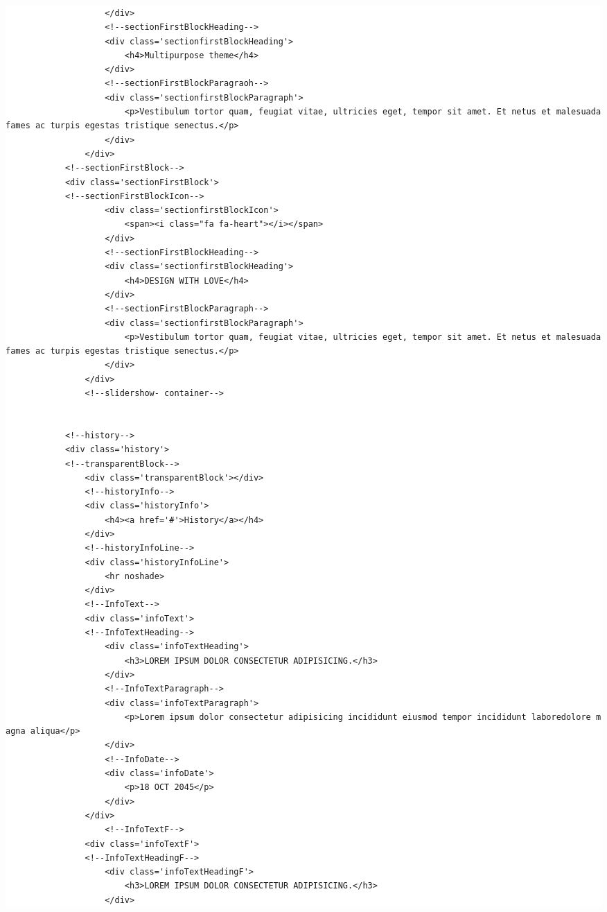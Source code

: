 						</div>
						<!--sectionFirstBlockHeading-->
						<div class='sectionfirstBlockHeading'>
							<h4>Multipurpose theme</h4>
						</div>
						<!--sectionFirstBlockParagraoh-->
						<div class='sectionfirstBlockParagraph'>
							<p>Vestibulum tortor quam, feugiat vitae, ultricies eget, tempor sit amet. Et netus et malesuada fames ac turpis egestas tristique senectus.</p>
						</div>
					</div>
				<!--sectionFirstBlock-->
				<div class='sectionFirstBlock'>
				<!--sectionFirstBlockIcon-->
						<div class='sectionfirstBlockIcon'>
							<span><i class="fa fa-heart"></i></span>
						</div>
						<!--sectionFirstBlockHeading-->
						<div class='sectionfirstBlockHeading'>
							<h4>DESIGN WITH LOVE</h4>
						</div>
						<!--sectionFirstBlockParagraph-->
						<div class='sectionfirstBlockParagraph'>
							<p>Vestibulum tortor quam, feugiat vitae, ultricies eget, tempor sit amet. Et netus et malesuada fames ac turpis egestas tristique senectus.</p>
						</div>
					</div>
					<!--slidershow- container-->
					
				
				<!--history-->
				<div class='history'>
				<!--transparentBlock-->
					<div class='transparentBlock'></div>
					<!--historyInfo-->
					<div class='historyInfo'>
						<h4><a href='#'>History</a></h4>
					</div>
					<!--historyInfoLine-->
					<div class='historyInfoLine'>
						<hr noshade>
					</div>
					<!--InfoText-->
					<div class='infoText'>
					<!--InfoTextHeading-->
						<div class='infoTextHeading'>
							<h3>LOREM IPSUM DOLOR CONSECTETUR ADIPISICING.</h3>
						</div>
						<!--InfoTextParagraph-->
						<div class='infoTextParagraph'>
							<p>Lorem ipsum dolor consectetur adipisicing incididunt eiusmod tempor incididunt laboredolore magna aliqua</p>
						</div>
						<!--InfoDate-->
						<div class='infoDate'>
							<p>18 OCT 2045</p>
						</div>
					</div>
						<!--InfoTextF-->
					<div class='infoTextF'>
					<!--InfoTextHeadingF-->
						<div class='infoTextHeadingF'>
							<h3>LOREM IPSUM DOLOR CONSECTETUR ADIPISICING.</h3>
						</div>